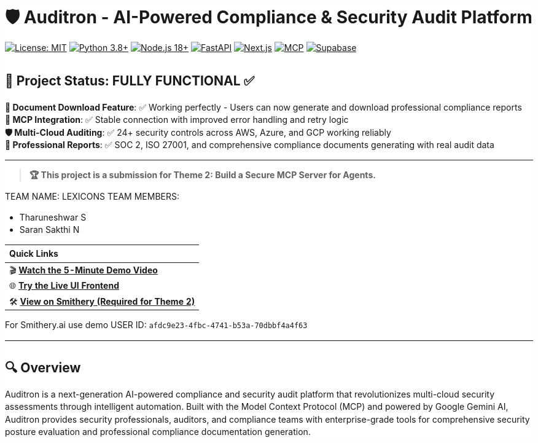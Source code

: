 # 🛡️ Auditron - AI-Powered Compliance & Security Audit Platform

[![License: MIT](https://img.shields.io/badge/License-MIT-yellow.svg)](https://opensource.org/licenses/MIT)
[![Python 3.8+](https://img.shields.io/badge/python-3.8+-blue.svg)](https://www.python.org/downloads/)
[![Node.js 18+](https://img.shields.io/badge/node.js-18+-green.svg)](https://nodejs.org/)
[![FastAPI](https://img.shields.io/badge/FastAPI-005571?style=flat&logo=fastapi)](https://fastapi.tiangolo.com/)
[![Next.js](https://img.shields.io/badge/Next.js-000000?style=flat&logo=next.js&logoColor=white)](https://nextjs.org/)
[![MCP](https://img.shields.io/badge/MCP-Protocol-blue.svg)](https://modelcontextprotocol.io/)
[![Supabase](https://img.shields.io/badge/Supabase-3ECF8E?style=flat&logo=supabase&logoColor=white)](https://supabase.com/)

## 🚀 Project Status: FULLY FUNCTIONAL ✅

**🎯 Document Download Feature**: ✅ Working perfectly - Users can now generate and download professional compliance reports  
**🔧 MCP Integration**: ✅ Stable connection with improved error handling and retry logic  
**🛡️ Multi-Cloud Auditing**: ✅ 24+ security controls across AWS, Azure, and GCP working reliably  
**📄 Professional Reports**: ✅ SOC 2, ISO 27001, and comprehensive compliance documents generating with real audit data  

---

> **🏆 This project is a submission for Theme 2: Build a Secure MCP Server for Agents.**

TEAM NAME: LEXICONS
TEAM MEMBERS:
- Tharuneshwar S
- Saran Sakthi N

| **Quick Links**                                                                                             |
| :---------------------------------------------------------------------------------------------------------- |
| 🎬 **[Watch the 5-Minute Demo Video](https://youtu.be/VfHX55bezo0)**                                   |
| 🌐 **[Try the Live UI Frontend](https://auditron-soc.vercel.app/)**                                      |
| 🛠️ **[View on Smithery (Required for Theme 2)](https://smithery.ai/server/@tharuneshwar-s/auditron-soc-mcp-server)**                        |

For Smithery.ai use demo USER ID: `afdc9e23-4fbc-4741-b53a-70dbbf4a4f63`

---

## 🔍 Overview

Auditron is a next-generation AI-powered compliance and security audit platform that revolutionizes multi-cloud security assessments through intelligent automation. Built with the Model Context Protocol (MCP) and powered by Google Gemini AI, Auditron provides security professionals, auditors, and compliance teams with enterprise-grade tools for comprehensive security posture evaluation and professional compliance documentation generation.
